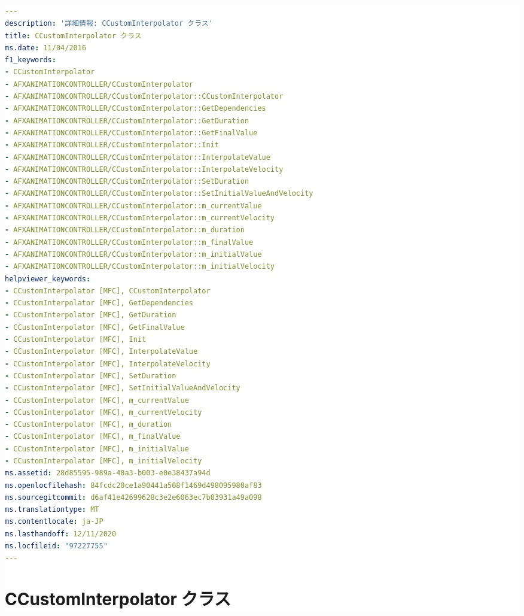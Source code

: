 ```yaml
---
description: '詳細情報: CCustomInterpolator クラス'
title: CCustomInterpolator クラス
ms.date: 11/04/2016
f1_keywords:
- CCustomInterpolator
- AFXANIMATIONCONTROLLER/CCustomInterpolator
- AFXANIMATIONCONTROLLER/CCustomInterpolator::CCustomInterpolator
- AFXANIMATIONCONTROLLER/CCustomInterpolator::GetDependencies
- AFXANIMATIONCONTROLLER/CCustomInterpolator::GetDuration
- AFXANIMATIONCONTROLLER/CCustomInterpolator::GetFinalValue
- AFXANIMATIONCONTROLLER/CCustomInterpolator::Init
- AFXANIMATIONCONTROLLER/CCustomInterpolator::InterpolateValue
- AFXANIMATIONCONTROLLER/CCustomInterpolator::InterpolateVelocity
- AFXANIMATIONCONTROLLER/CCustomInterpolator::SetDuration
- AFXANIMATIONCONTROLLER/CCustomInterpolator::SetInitialValueAndVelocity
- AFXANIMATIONCONTROLLER/CCustomInterpolator::m_currentValue
- AFXANIMATIONCONTROLLER/CCustomInterpolator::m_currentVelocity
- AFXANIMATIONCONTROLLER/CCustomInterpolator::m_duration
- AFXANIMATIONCONTROLLER/CCustomInterpolator::m_finalValue
- AFXANIMATIONCONTROLLER/CCustomInterpolator::m_initialValue
- AFXANIMATIONCONTROLLER/CCustomInterpolator::m_initialVelocity
helpviewer_keywords:
- CCustomInterpolator [MFC], CCustomInterpolator
- CCustomInterpolator [MFC], GetDependencies
- CCustomInterpolator [MFC], GetDuration
- CCustomInterpolator [MFC], GetFinalValue
- CCustomInterpolator [MFC], Init
- CCustomInterpolator [MFC], InterpolateValue
- CCustomInterpolator [MFC], InterpolateVelocity
- CCustomInterpolator [MFC], SetDuration
- CCustomInterpolator [MFC], SetInitialValueAndVelocity
- CCustomInterpolator [MFC], m_currentValue
- CCustomInterpolator [MFC], m_currentVelocity
- CCustomInterpolator [MFC], m_duration
- CCustomInterpolator [MFC], m_finalValue
- CCustomInterpolator [MFC], m_initialValue
- CCustomInterpolator [MFC], m_initialVelocity
ms.assetid: 28d85595-989a-40a3-b003-e0e38437a94d
ms.openlocfilehash: 84fcdc20ce1a90441a508f1469d498095980af83
ms.sourcegitcommit: d6af41e42699628c3e2e6063ec7b03931a49a098
ms.translationtype: MT
ms.contentlocale: ja-JP
ms.lasthandoff: 12/11/2020
ms.locfileid: "97227755"
---
```

# <a name="ccustominterpolator-class"></a>CCustomInterpolator クラス
